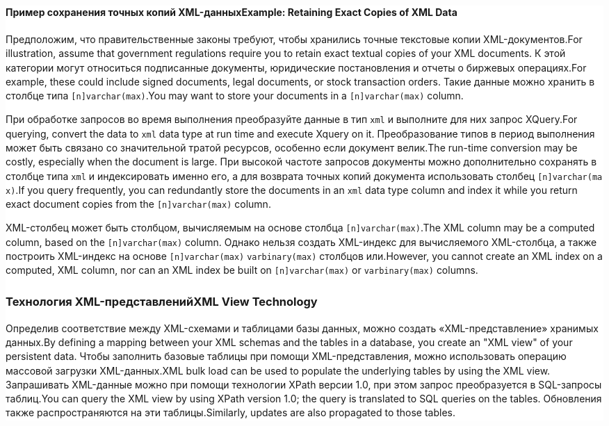 #### <a name="example-retaining-exact-copies-of-xml-data"></a><span data-ttu-id="bc79e-191">Пример сохранения точных копий XML-данных</span><span class="sxs-lookup"><span data-stu-id="bc79e-191">Example: Retaining Exact Copies of XML Data</span></span>  
 <span data-ttu-id="bc79e-192">Предположим, что правительственные законы требуют, чтобы хранились точные текстовые копии XML-документов.</span><span class="sxs-lookup"><span data-stu-id="bc79e-192">For illustration, assume that government regulations require you to retain exact textual copies of your XML documents.</span></span> <span data-ttu-id="bc79e-193">К этой категории могут относиться подписанные документы, юридические постановления и отчеты о биржевых операциях.</span><span class="sxs-lookup"><span data-stu-id="bc79e-193">For example, these could include signed documents, legal documents, or stock transaction orders.</span></span> <span data-ttu-id="bc79e-194">Такие данные можно хранить в столбце типа `[n]varchar(max)`.</span><span class="sxs-lookup"><span data-stu-id="bc79e-194">You may want to store your documents in a `[n]varchar(max)` column.</span></span>  
  
 <span data-ttu-id="bc79e-195">При обработке запросов во время выполнения преобразуйте данные в тип `xml` и выполните для них запрос XQuery.</span><span class="sxs-lookup"><span data-stu-id="bc79e-195">For querying, convert the data to `xml` data type at run time and execute Xquery on it.</span></span> <span data-ttu-id="bc79e-196">Преобразование типов в период выполнения может быть связано со значительной тратой ресурсов, особенно если документ велик.</span><span class="sxs-lookup"><span data-stu-id="bc79e-196">The run-time conversion may be costly, especially when the document is large.</span></span> <span data-ttu-id="bc79e-197">При высокой частоте запросов документы можно дополнительно сохранять в столбце типа `xml` и индексировать именно его, а для возврата точных копий документа использовать столбец `[n]varchar(max)`.</span><span class="sxs-lookup"><span data-stu-id="bc79e-197">If you query frequently, you can redundantly store the documents in an `xml` data type column and index it while you return exact document copies from the `[n]varchar(max)` column.</span></span>  
  
 <span data-ttu-id="bc79e-198">XML-столбец может быть столбцом, вычисляемым на основе столбца `[n]varchar(max)`.</span><span class="sxs-lookup"><span data-stu-id="bc79e-198">The XML column may be a computed column, based on the `[n]varchar(max)` column.</span></span> <span data-ttu-id="bc79e-199">Однако нельзя создать XML-индекс для вычисляемого XML-столбца, а также построить XML-индекс на основе `[n]varchar(max)` `varbinary(max)` столбцов или.</span><span class="sxs-lookup"><span data-stu-id="bc79e-199">However, you cannot create an XML index on a computed, XML column, nor can an XML index be built on `[n]varchar(max)` or `varbinary(max)` columns.</span></span>  
  
### <a name="xml-view-technology"></a><span data-ttu-id="bc79e-200">Технология XML-представлений</span><span class="sxs-lookup"><span data-stu-id="bc79e-200">XML View Technology</span></span>  
 <span data-ttu-id="bc79e-201">Определив соответствие между XML-схемами и таблицами базы данных, можно создать «XML-представление» хранимых данных.</span><span class="sxs-lookup"><span data-stu-id="bc79e-201">By defining a mapping between your XML schemas and the tables in a database, you create an "XML view" of your persistent data.</span></span> <span data-ttu-id="bc79e-202">Чтобы заполнить базовые таблицы при помощи XML-представления, можно использовать операцию массовой загрузки XML-данных.</span><span class="sxs-lookup"><span data-stu-id="bc79e-202">XML bulk load can be used to populate the underlying tables by using the XML view.</span></span> <span data-ttu-id="bc79e-203">Запрашивать XML-данные можно при помощи технологии XPath версии 1.0, при этом запрос преобразуется в SQL-запросы таблиц.</span><span class="sxs-lookup"><span data-stu-id="bc79e-203">You can query the XML view by using XPath version 1.0; the query is translated to SQL queries on the tables.</span></span> <span data-ttu-id="bc79e-204">Обновления также распространяются на эти таблицы.</span><span class="sxs-lookup"><span data-stu-id="bc79e-204">Similarly, updates are also propagated to those tables.</span></span>  
  